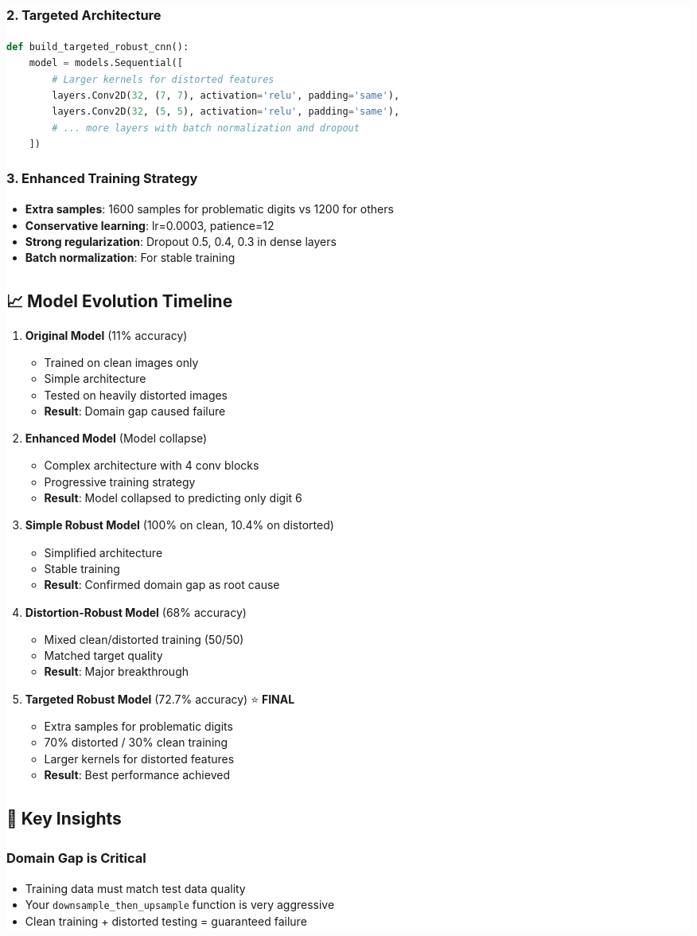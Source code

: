 ### **2. Targeted Architecture**
```python
def build_targeted_robust_cnn():
    model = models.Sequential([
        # Larger kernels for distorted features
        layers.Conv2D(32, (7, 7), activation='relu', padding='same'),
        layers.Conv2D(32, (5, 5), activation='relu', padding='same'),
        # ... more layers with batch normalization and dropout
    ])
```

### **3. Enhanced Training Strategy**
- **Extra samples**: 1600 samples for problematic digits vs 1200 for others
- **Conservative learning**: lr=0.0003, patience=12
- **Strong regularization**: Dropout 0.5, 0.4, 0.3 in dense layers
- **Batch normalization**: For stable training

## 📈 Model Evolution Timeline

1. **Original Model** (11% accuracy)
   - Trained on clean images only
   - Simple architecture
   - Tested on heavily distorted images
   - **Result**: Domain gap caused failure

2. **Enhanced Model** (Model collapse)
   - Complex architecture with 4 conv blocks
   - Progressive training strategy
   - **Result**: Model collapsed to predicting only digit 6

3. **Simple Robust Model** (100% on clean, 10.4% on distorted)
   - Simplified architecture
   - Stable training
   - **Result**: Confirmed domain gap as root cause

4. **Distortion-Robust Model** (68% accuracy)
   - Mixed clean/distorted training (50/50)
   - Matched target quality
   - **Result**: Major breakthrough

5. **Targeted Robust Model** (72.7% accuracy) ⭐ **FINAL**
   - Extra samples for problematic digits
   - 70% distorted / 30% clean training
   - Larger kernels for distorted features
   - **Result**: Best performance achieved

## 🎯 Key Insights

### **Domain Gap is Critical**
- Training data must match test data quality
- Your `downsample_then_upsample` function is very aggressive
- Clean training + distorted testing = guaranteed failure
